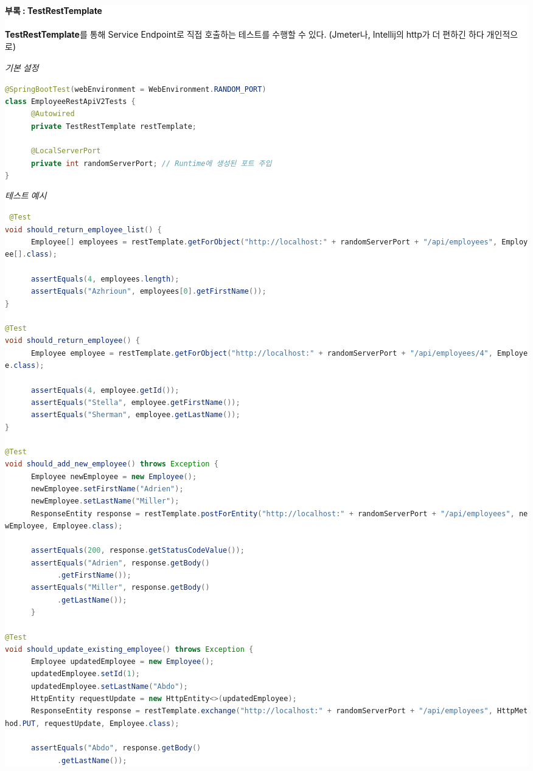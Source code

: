 #### 부록 : TestRestTemplate

**TestRestTemplate**를 통해 Service Endpoint로 직접 호출하는 테스트를 수행할 수 있다. (Jmeter나, Intellij의 http가 더 편하긴 하다 개인적으로)

_기본 설정_

```java
@SpringBootTest(webEnvironment = WebEnvironment.RANDOM_PORT)
class EmployeeRestApiV2Tests {
      @Autowired
      private TestRestTemplate restTemplate;

      @LocalServerPort
      private int randomServerPort; // Runtime에 생성된 포트 주입
}
```

_테스트 예시_

```java
 @Test
void should_return_employee_list() {
      Employee[] employees = restTemplate.getForObject("http://localhost:" + randomServerPort + "/api/employees", Employee[].class);

      assertEquals(4, employees.length);
      assertEquals("Azhrioun", employees[0].getFirstName());
}

@Test
void should_return_employee() {
      Employee employee = restTemplate.getForObject("http://localhost:" + randomServerPort + "/api/employees/4", Employee.class);

      assertEquals(4, employee.getId());
      assertEquals("Stella", employee.getFirstName());
      assertEquals("Sherman", employee.getLastName());
}

@Test
void should_add_new_employee() throws Exception {
      Employee newEmployee = new Employee();
      newEmployee.setFirstName("Adrien");
      newEmployee.setLastName("Miller");
      ResponseEntity response = restTemplate.postForEntity("http://localhost:" + randomServerPort + "/api/employees", newEmployee, Employee.class);

      assertEquals(200, response.getStatusCodeValue());
      assertEquals("Adrien", response.getBody()
            .getFirstName());
      assertEquals("Miller", response.getBody()
            .getLastName());
      }

@Test
void should_update_existing_employee() throws Exception {
      Employee updatedEmployee = new Employee();
      updatedEmployee.setId(1);
      updatedEmployee.setLastName("Abdo");
      HttpEntity requestUpdate = new HttpEntity<>(updatedEmployee);
      ResponseEntity response = restTemplate.exchange("http://localhost:" + randomServerPort + "/api/employees", HttpMethod.PUT, requestUpdate, Employee.class);

      assertEquals("Abdo", response.getBody()
            .getLastName());
```

[ref]: https://devwithus.com/spring-boot-rest-api-unit-testing/